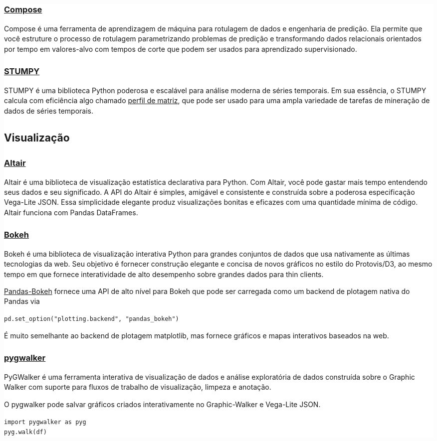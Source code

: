 ### [Compose](https://github.com/alteryx/compose)

Compose é uma ferramenta de aprendizagem de máquina para rotulagem de dados e engenharia de predição.
Ela permite que você estruture o processo de rotulagem parametrizando problemas de predição e transformando dados relacionais orientados por tempo em valores-alvo com tempos de corte que podem ser usados ​​para aprendizado supervisionado.

### [STUMPY](https://github.com/TDAmeritrade/stumpy)

STUMPY é uma biblioteca Python poderosa e escalável para análise moderna de séries temporais.
Em sua essência, o STUMPY calcula com eficiência algo chamado [perfil de matriz](https://stumpy.readthedocs.io/en/latest/Tutorial_The_Matrix_Profile.html), que pode ser usado para uma ampla variedade de tarefas de mineração de dados de séries temporais.

## Visualização

### [Altair](https://altair-viz.github.io/)

Altair é uma biblioteca de visualização estatística declarativa para Python.
Com Altair, você pode gastar mais tempo entendendo seus dados e seu significado. A API do Altair é simples, amigável e consistente e construída sobre a poderosa especificação Vega-Lite JSON. Essa simplicidade elegante produz visualizações bonitas e eficazes com uma quantidade mínima de código. Altair funciona com Pandas DataFrames.

### [Bokeh](https://docs.bokeh.org)

Bokeh é uma biblioteca de visualização interativa Python para grandes conjuntos de dados que usa nativamente as últimas tecnologias da web. Seu objetivo é fornecer construção elegante e concisa de novos gráficos no estilo do Protovis/D3, ao mesmo tempo em que fornece interatividade de alto desempenho sobre grandes dados para thin clients.

[Pandas-Bokeh](https://github.com/PatrikHlobil/Pandas-Bokeh) fornece uma API de alto nível para Bokeh que pode ser carregada como um backend de plotagem nativa do Pandas via

```
pd.set_option("plotting.backend", "pandas_bokeh")
```

É muito semelhante ao backend de plotagem matplotlib, mas fornece gráficos e mapas interativos baseados na web.

### [pygwalker](https://github.com/Kanaries/pygwalker)

PyGWalker é uma ferramenta interativa de visualização de dados e análise exploratória de dados construída sobre o Graphic Walker com suporte para fluxos de trabalho de visualização, limpeza e anotação.

O pygwalker pode salvar gráficos criados interativamente no Graphic-Walker e Vega-Lite JSON.

```
import pygwalker as pyg
pyg.walk(df)
```
